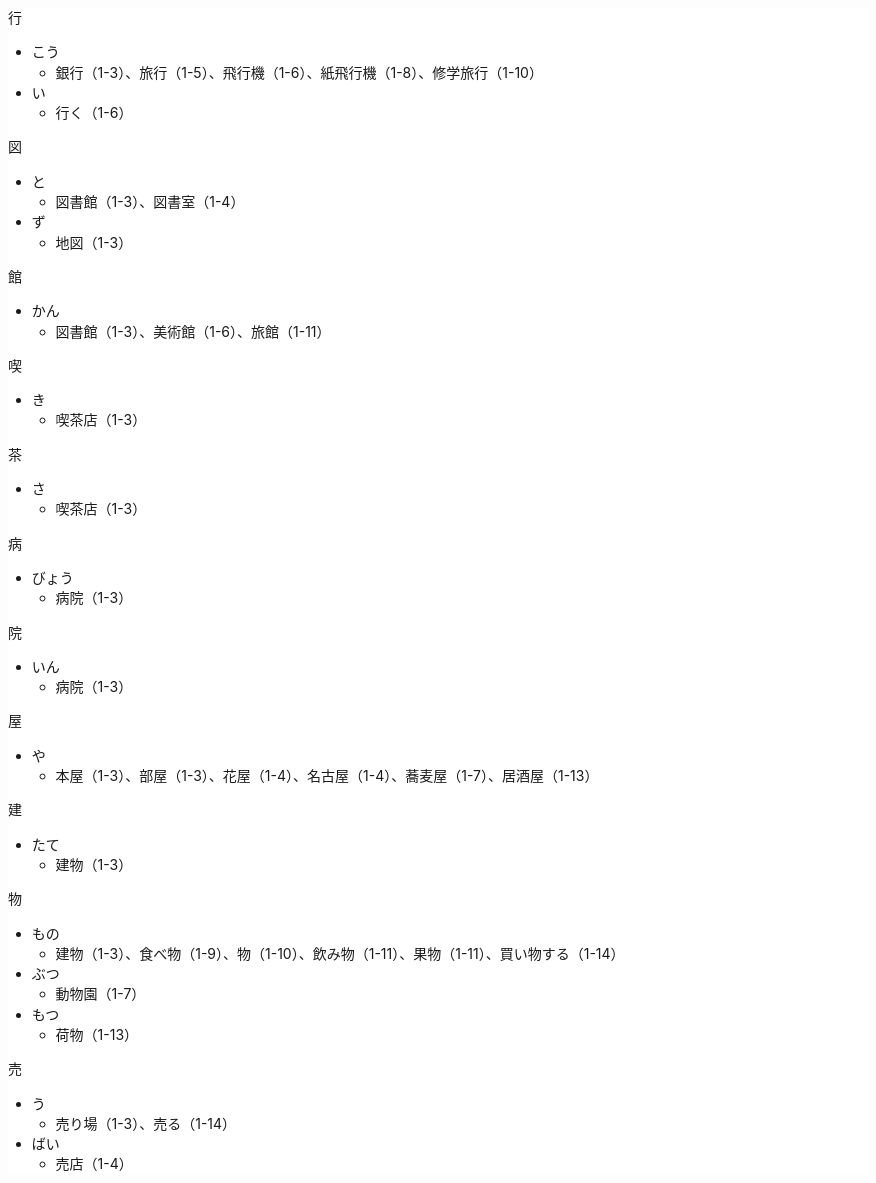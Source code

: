 
行
- こう
  - 銀行（1-3）、旅行（1-5）、飛行機（1-6）、紙飛行機（1-8）、修学旅行（1-10）
- い
  - 行く（1-6）


図
- と
  - 図書館（1-3）、図書室（1-4）
- ず
  - 地図（1-3）


館
- かん
  - 図書館（1-3）、美術館（1-6）、旅館（1-11）

喫
- き
  - 喫茶店（1-3）

茶
- さ
  - 喫茶店（1-3）


病
- びょう
  - 病院（1-3）

院
- いん
  - 病院（1-3）

屋
- や
  - 本屋（1-3）、部屋（1-3）、花屋（1-4）、名古屋（1-4）、蕎麦屋（1-7）、居酒屋（1-13）

建
- たて
  - 建物（1-3）

物
- もの
  - 建物（1-3）、食べ物（1-9）、物（1-10）、飲み物（1-11）、果物（1-11）、買い物する（1-14）
- ぶつ
  - 動物園（1-7）
- もつ
  - 荷物（1-13）

売
- う
  - 売り場（1-3）、売る（1-14）
- ばい
  - 売店（1-4）

